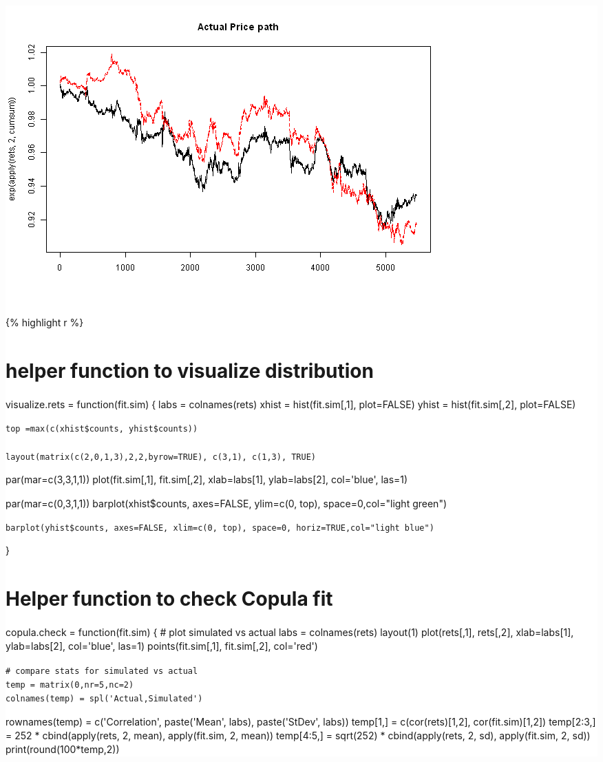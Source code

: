 ![plot of chunk plot-2](/public/images/2015-01-16-Simulating-Copulas/plot-2-1.png) 

{% highlight r %}
# helper function to visualize distribution
visualize.rets = function(fit.sim) {
	labs = colnames(rets)
	xhist = hist(fit.sim[,1], plot=FALSE)
	yhist = hist(fit.sim[,2], plot=FALSE)

	top =max(c(xhist$counts, yhist$counts))

	layout(matrix(c(2,0,1,3),2,2,byrow=TRUE), c(3,1), c(1,3), TRUE)
 par(mar=c(3,3,1,1))
 plot(fit.sim[,1], fit.sim[,2], xlab=labs[1], ylab=labs[2], col='blue', las=1)
 
 par(mar=c(0,3,1,1))
	barplot(xhist$counts, axes=FALSE, ylim=c(0, top), space=0,col="light green") 

	barplot(yhist$counts, axes=FALSE, xlim=c(0, top), space=0, horiz=TRUE,col="light blue")
}


# Helper function to check Copula fit
copula.check = function(fit.sim) {
	# plot simulated vs actual
 labs = colnames(rets)
 layout(1)
	plot(rets[,1], rets[,2], xlab=labs[1], ylab=labs[2], col='blue', las=1)
	points(fit.sim[,1], fit.sim[,2], col='red')

	# compare stats for simulated vs actual
	temp = matrix(0,nr=5,nc=2)
 	colnames(temp) = spl('Actual,Simulated')
  rownames(temp) = c('Correlation', paste('Mean', labs), paste('StDev', labs))
 temp[1,] = c(cor(rets)[1,2], cor(fit.sim)[1,2])
 temp[2:3,] = 252 * cbind(apply(rets, 2, mean), apply(fit.sim, 2, mean))
 temp[4:5,] = sqrt(252) * cbind(apply(rets, 2, sd), apply(fit.sim, 2, sd))
 print(round(100*temp,2))               
 